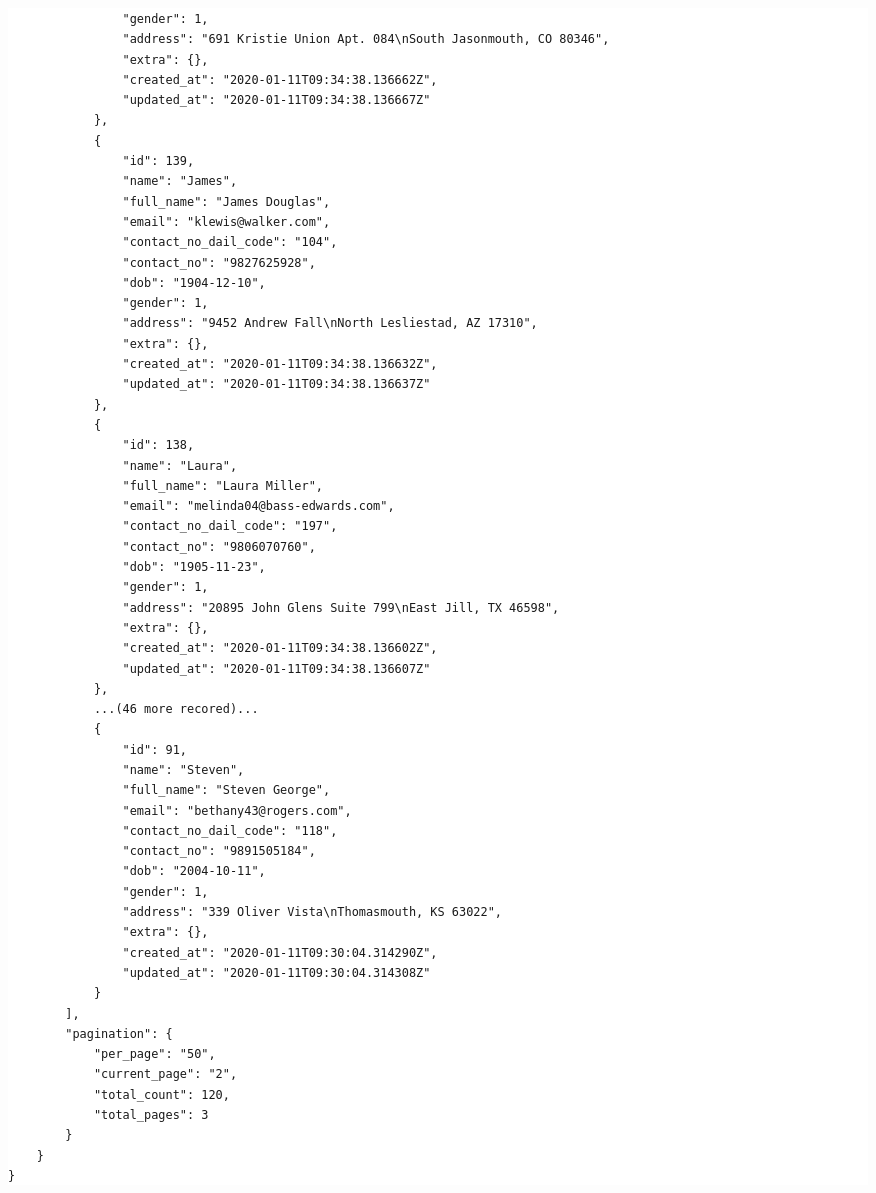 ```
                "gender": 1,
                "address": "691 Kristie Union Apt. 084\nSouth Jasonmouth, CO 80346",
                "extra": {},
                "created_at": "2020-01-11T09:34:38.136662Z",
                "updated_at": "2020-01-11T09:34:38.136667Z"
            },
            {
                "id": 139,
                "name": "James",
                "full_name": "James Douglas",
                "email": "klewis@walker.com",
                "contact_no_dail_code": "104",
                "contact_no": "9827625928",
                "dob": "1904-12-10",
                "gender": 1,
                "address": "9452 Andrew Fall\nNorth Lesliestad, AZ 17310",
                "extra": {},
                "created_at": "2020-01-11T09:34:38.136632Z",
                "updated_at": "2020-01-11T09:34:38.136637Z"
            },
            {
                "id": 138,
                "name": "Laura",
                "full_name": "Laura Miller",
                "email": "melinda04@bass-edwards.com",
                "contact_no_dail_code": "197",
                "contact_no": "9806070760",
                "dob": "1905-11-23",
                "gender": 1,
                "address": "20895 John Glens Suite 799\nEast Jill, TX 46598",
                "extra": {},
                "created_at": "2020-01-11T09:34:38.136602Z",
                "updated_at": "2020-01-11T09:34:38.136607Z"
            },
            ...(46 more recored)...
            {
                "id": 91,
                "name": "Steven",
                "full_name": "Steven George",
                "email": "bethany43@rogers.com",
                "contact_no_dail_code": "118",
                "contact_no": "9891505184",
                "dob": "2004-10-11",
                "gender": 1,
                "address": "339 Oliver Vista\nThomasmouth, KS 63022",
                "extra": {},
                "created_at": "2020-01-11T09:30:04.314290Z",
                "updated_at": "2020-01-11T09:30:04.314308Z"
            }
        ],
        "pagination": {
            "per_page": "50",
            "current_page": "2",
            "total_count": 120,
            "total_pages": 3
        }
    }
}
```

